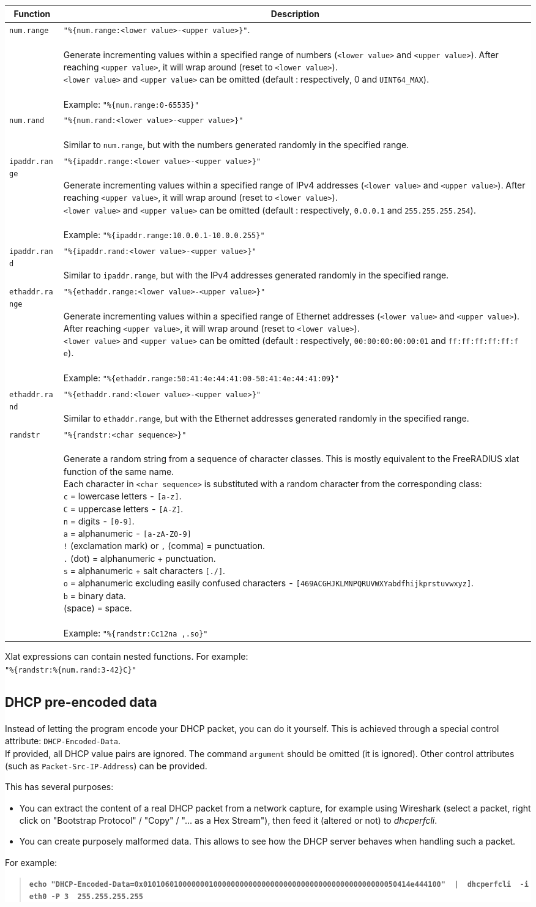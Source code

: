 Function|Description
-|-
`num.range` &nbsp; &nbsp; &nbsp; &nbsp; &nbsp; &nbsp; &nbsp; | `"%{num.range:<lower value>-<upper value>}"`.<br><br>Generate incrementing values within a specified range of numbers (`<lower value>` and `<upper value>`). After reaching `<upper value>`, it will wrap around (reset to `<lower value>`).<br>`<lower value>` and `<upper value>` can be omitted (default : respectively, 0 and `UINT64_MAX`).<br><br>Example: `"%{num.range:0-65535}"`
`num.rand` | `"%{num.rand:<lower value>-<upper value>}"`<br><br>Similar to `num.range`, but with the numbers generated randomly in the specified range.
`ipaddr.range` | `"%{ipaddr.range:<lower value>-<upper value>}"`<br><br>Generate incrementing values within a specified range of IPv4 addresses (`<lower value>` and `<upper value>`). After reaching `<upper value>`, it will wrap around (reset to `<lower value>`).<br>`<lower value>` and `<upper value>` can be omitted (default : respectively, `0.0.0.1` and `255.255.255.254`).<br><br>Example: `"%{ipaddr.range:10.0.0.1-10.0.0.255}"`
`ipaddr.rand` | `"%{ipaddr.rand:<lower value>-<upper value>}"`<br><br>Similar to `ipaddr.range`, but with the IPv4 addresses generated randomly in the specified range.
`ethaddr.range` | `"%{ethaddr.range:<lower value>-<upper value>}"`<br><br>Generate incrementing values within a specified range of Ethernet addresses (`<lower value>` and `<upper value>`). After reaching `<upper value>`, it will wrap around (reset to `<lower value>`).<br>`<lower value>` and `<upper value>` can be omitted (default : respectively, `00:00:00:00:00:01` and `ff:ff:ff:ff:ff:fe`).<br><br>Example: `"%{ethaddr.range:50:41:4e:44:41:00-50:41:4e:44:41:09}"`
`ethaddr.rand` | `"%{ethaddr.rand:<lower value>-<upper value>}"`<br><br>Similar to `ethaddr.range`, but with the Ethernet addresses generated randomly in the specified range.
`randstr` | `"%{randstr:<char sequence>}"`<br><br>Generate a random string from a sequence of character classes. This is mostly equivalent to the FreeRADIUS xlat function of the same name.<br>Each character in `<char sequence>` is substituted with a random character from the corresponding class:<br>`c` = lowercase letters - `[a-z]`.<br>`C` = uppercase letters - `[A-Z]`.<br>`n` = digits - `[0-9]`.<br>`a` = alphanumeric - `[a-zA-Z0-9]`<br>`!` (exclamation mark) or `,` (comma) = punctuation.<br>`.` (dot) = alphanumeric + punctuation.<br>`s` = alphanumeric + salt characters `[./]`.<br>`o` = alphanumeric excluding easily confused characters - `[469ACGHJKLMNPQRUVWXYabdfhijkprstuvwxyz]`.<br>`b` = binary data.<br>(space) = space.<br><br>Example: `"%{randstr:Cc12na ,.so}"`


Xlat expressions can contain nested functions. For example:<br>
`"%{randstr:%{num.rand:3-42}C}"`

## DHCP pre-encoded data

Instead of letting the program encode your DHCP packet, you can do it yourself. This is achieved through a special control attribute: `DHCP-Encoded-Data`.<br>
If provided, all DHCP value pairs are ignored. The command `argument` should be omitted (it is ignored). Other control attributes (such as `Packet-Src-IP-Address`) can be provided.

This has several purposes:
- You can extract the content of a real DHCP packet from a network capture, for example using Wireshark (select a packet, right click on "Bootstrap Protocol" / "Copy" / "... as a Hex Stream"), then feed it (altered or not) to *dhcperfcli*.

- You can create purposely malformed data. This allows to see how the DHCP server behaves when handling such a packet.

For example:

>__`
echo "DHCP-Encoded-Data=0x0101060100000001000000000000000000000000000000000000000050414e444100"  |  dhcperfcli  -i eth0 -P 3  255.255.255.255
`__
